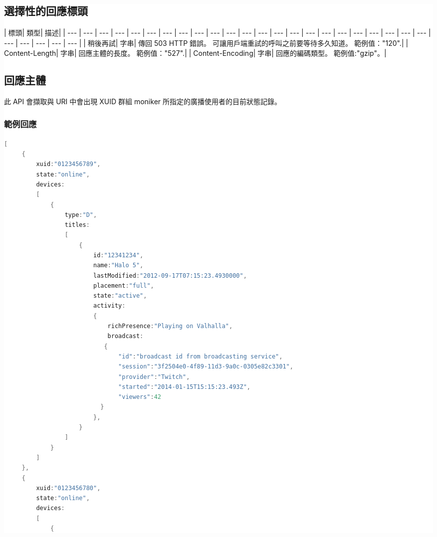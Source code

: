 <a id="ID4EMJAC"></a>

 
## <a name="optional-response-headers"></a>選擇性的回應標頭
 
| 標頭| 類型| 描述| 
| --- | --- | --- | --- | --- | --- | --- | --- | --- | --- | --- | --- | --- | --- | --- | --- | --- | --- | --- | --- | --- | --- | --- | --- | --- | --- | --- | --- | 
| 稍後再試| 字串| 傳回 503 HTTP 錯誤。 可讓用戶端重試的呼叫之前要等待多久知道。 範例值："120".| 
| Content-Length| 字串| 回應主體的長度。 範例值："527".| 
| Content-Encoding| 字串| 回應的編碼類型。 範例值:"gzip"。| 
  
<a id="ID4E5KAC"></a>

 
## <a name="response-body"></a>回應主體
 
此 API 會擷取與 URI 中會出現 XUID 群組 moniker 所指定的廣播使用者的目前狀態記錄。
 
<a id="ID4EGLAC"></a>

 
### <a name="sample-response"></a>範例回應
 

```cpp
[
     {
         xuid:"0123456789",
         state:"online",
         devices:
         [
             {
                 type:"D",
                 titles:
                 [
                     {
                         id:"12341234",
                         name:"Halo 5",
                         lastModified:"2012-09-17T07:15:23.4930000",
                         placement:"full",
                         state:"active",
                         activity:
                         {
                             richPresence:"Playing on Valhalla",    
                             broadcast:
                            {
                                "id":"broadcast id from broadcasting service",
                                "session":"3f2504e0-4f89-11d3-9a0c-0305e82c3301",
                                "provider":"Twitch",
                                "started":"2014-01-15T15:15:23.493Z",
                                "viewers":42
                           }
                         },
                     }
                 ]
             }
         ]
     },
     {
         xuid:"0123456780",
         state:"online",
         devices:
         [
             {
```